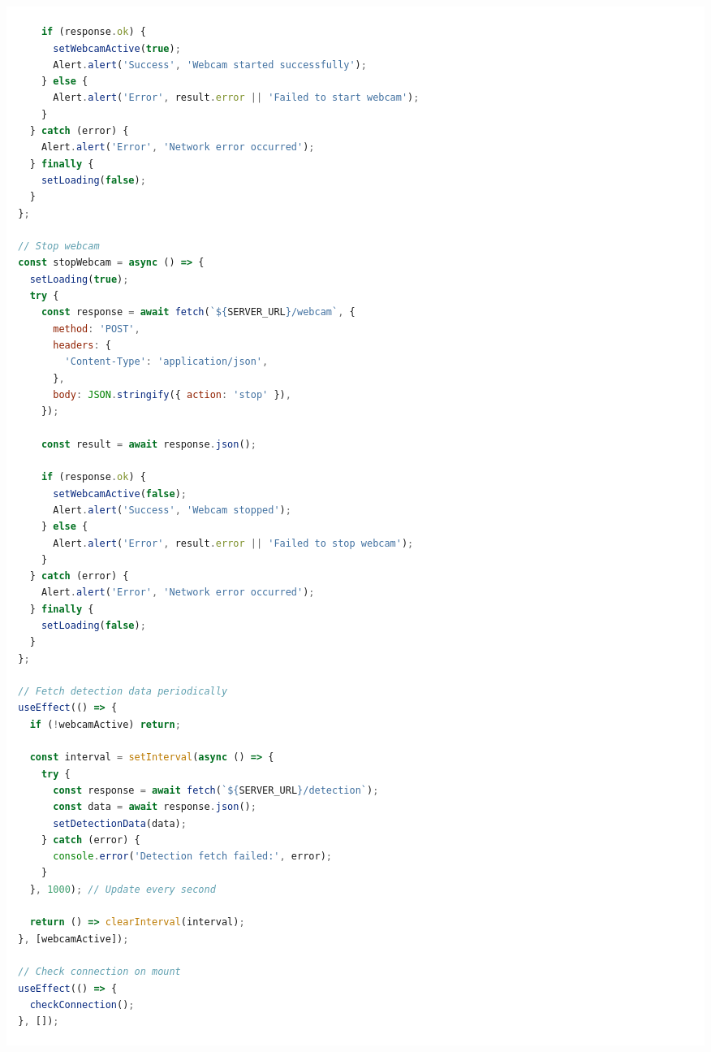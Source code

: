 ```jsx
      
      if (response.ok) {
        setWebcamActive(true);
        Alert.alert('Success', 'Webcam started successfully');
      } else {
        Alert.alert('Error', result.error || 'Failed to start webcam');
      }
    } catch (error) {
      Alert.alert('Error', 'Network error occurred');
    } finally {
      setLoading(false);
    }
  };
  
  // Stop webcam
  const stopWebcam = async () => {
    setLoading(true);
    try {
      const response = await fetch(`${SERVER_URL}/webcam`, {
        method: 'POST',
        headers: {
          'Content-Type': 'application/json',
        },
        body: JSON.stringify({ action: 'stop' }),
      });
      
      const result = await response.json();
      
      if (response.ok) {
        setWebcamActive(false);
        Alert.alert('Success', 'Webcam stopped');
      } else {
        Alert.alert('Error', result.error || 'Failed to stop webcam');
      }
    } catch (error) {
      Alert.alert('Error', 'Network error occurred');
    } finally {
      setLoading(false);
    }
  };
  
  // Fetch detection data periodically
  useEffect(() => {
    if (!webcamActive) return;
    
    const interval = setInterval(async () => {
      try {
        const response = await fetch(`${SERVER_URL}/detection`);
        const data = await response.json();
        setDetectionData(data);
      } catch (error) {
        console.error('Detection fetch failed:', error);
      }
    }, 1000); // Update every second
    
    return () => clearInterval(interval);
  }, [webcamActive]);
  
  // Check connection on mount
  useEffect(() => {
    checkConnection();
  }, []);
  
```